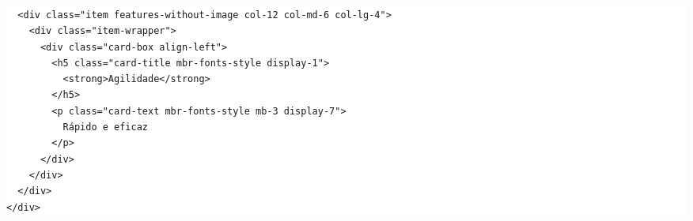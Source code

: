       <div class="item features-without-image col-12 col-md-6 col-lg-4">
        <div class="item-wrapper">
          <div class="card-box align-left">
            <h5 class="card-title mbr-fonts-style display-1">
              <strong>Agilidade</strong>
            </h5>
            <p class="card-text mbr-fonts-style mb-3 display-7">
              Rápido e eficaz
            </p>            
          </div>
        </div>
      </div>
    </div>
  </div>
</section>
    <style>
    .cid-u6tmSNQdyM {
        padding-top: 5rem;
        padding-bottom: 3rem;
        background-color: #ffffff;
    }

    .cid-u6tmSNQdyM .item-subtitle {
        line-height: 1.2;
        color: #000000;
    }

    .cid-u6tmSNQdyM img,
    .cid-u6tmSNQdyM .item-img {
        width: 100%;
        height: 100%;
        height: 300px;
        object-fit: cover;
    }

    .cid-u6tmSNQdyM .item:focus,
    .cid-u6tmSNQdyM span:focus {
        outline: none;
    }

    .cid-u6tmSNQdyM .item {
        margin-bottom: 2rem;
    }

    @media (max-width: 767px) {
        .cid-u6tmSNQdyM .item {
            margin-bottom: 1rem;
        }
    }

    .cid-u6tmSNQdyM .item-wrapper {
        position: relative;
        border-radius: 4px;
        height: 100%;
        display: flex;
        flex-flow: column nowrap;
    }
